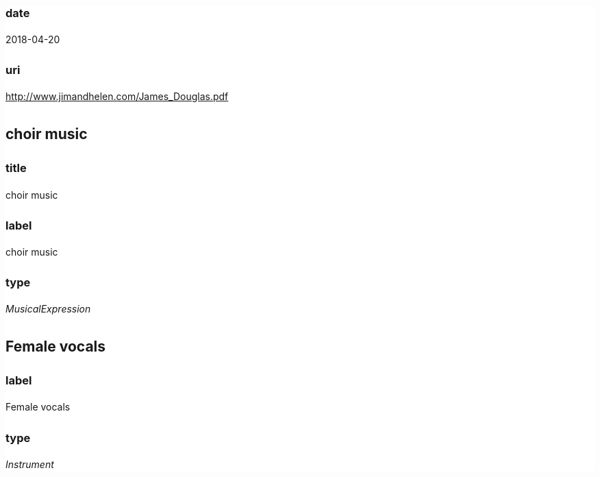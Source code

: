 ### date


2018-04-20

### uri


http://www.jimandhelen.com/James_Douglas.pdf

## choir music

### title


choir music

### label


choir music

### type


*MusicalExpression*

## Female vocals

### label


Female vocals

### type


*Instrument*